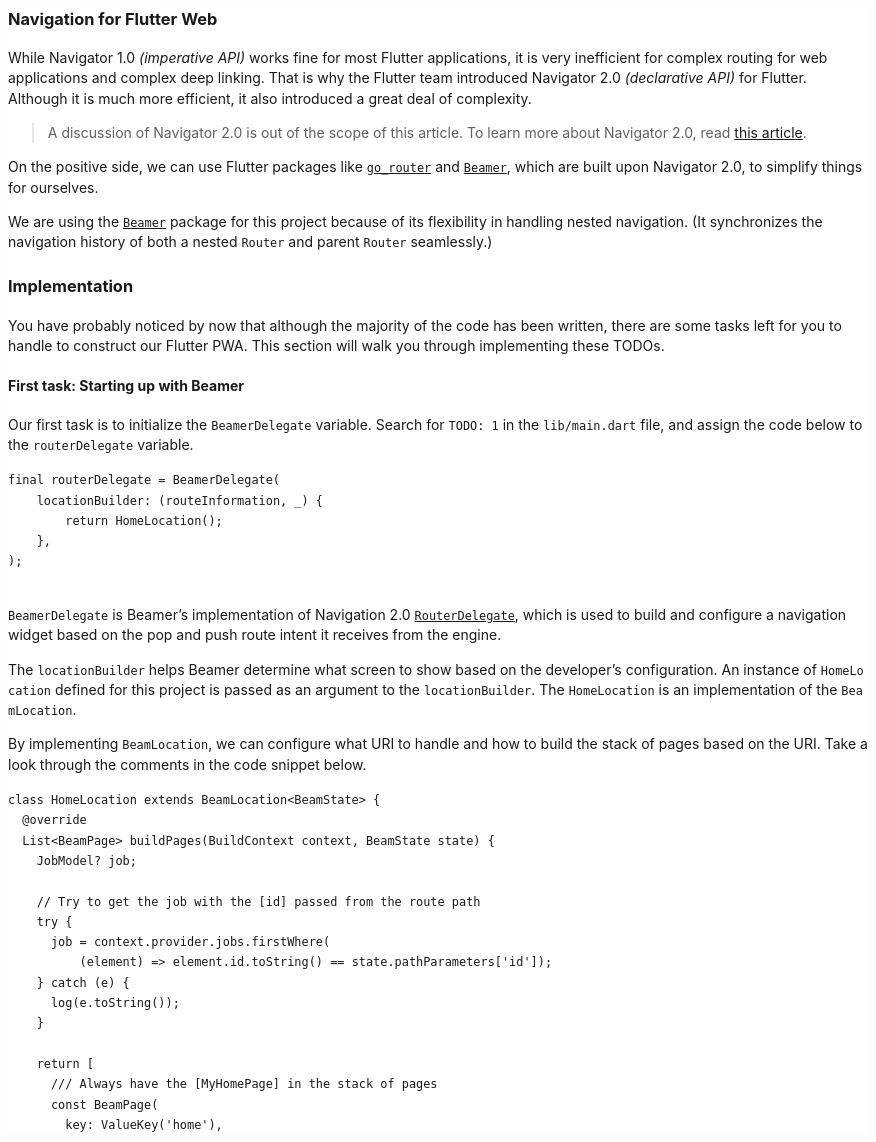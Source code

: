 ### Navigation for Flutter Web

While Navigator 1.0 _(imperative API)_ works fine for most Flutter applications, it is very inefficient for complex routing for web applications and complex deep linking. That is why the Flutter team introduced Navigator 2.0 _(declarative API)_ for Flutter. Although it is much more efficient, it also introduced a great deal of complexity.

> A discussion of Navigator 2.0 is out of the scope of this article. To learn more about Navigator 2.0, read [this article](https://blog.codemagic.io/flutter-navigator2/).

On the positive side, we can use Flutter packages like [`go_router`](https://pub.dev/packages/go_router) and [`Beamer`](https://pub.dev/packages/beamer), which are built upon Navigator 2.0, to simplify things for ourselves.

We are using the [`Beamer`](https://pub.dev/packages/beamer) package for this project because of its flexibility in handling nested navigation. (It synchronizes the navigation history of both a nested `Router` and parent `Router` seamlessly.)

### Implementation

You have probably noticed by now that although the majority of the code has been written, there are some tasks left for you to handle to construct our Flutter PWA. This section will walk you through implementing these TODOs.

#### First task: Starting up with Beamer

Our first task is to initialize the `BeamerDelegate` variable. Search for `TODO: 1` in the `lib/main.dart` file, and assign the code below to the `routerDelegate` variable.

```
final routerDelegate = BeamerDelegate(
    locationBuilder: (routeInformation, _) {
        return HomeLocation();
    },
);


```

`BeamerDelegate` is Beamer’s implementation of Navigation 2.0 [`RouterDelegate`](https://api.flutter.dev/flutter/widgets/RouterDelegate-class.html), which is used to build and configure a navigation widget based on the pop and push route intent it receives from the engine.

The `locationBuilder` helps Beamer determine what screen to show based on the developer’s configuration. An instance of `HomeLocation` defined for this project is passed as an argument to the `locationBuilder`. The `HomeLocation` is an implementation of the `BeamLocation`.

By implementing `BeamLocation`, we can configure what URI to handle and how to build the stack of pages based on the URI. Take a look through the comments in the code snippet below.

```
class HomeLocation extends BeamLocation<BeamState> {
  @override
  List<BeamPage> buildPages(BuildContext context, BeamState state) {
    JobModel? job;

    // Try to get the job with the [id] passed from the route path
    try {
      job = context.provider.jobs.firstWhere(
          (element) => element.id.toString() == state.pathParameters['id']);
    } catch (e) {
      log(e.toString());
    }

    return [
      /// Always have the [MyHomePage] in the stack of pages
      const BeamPage(
        key: ValueKey('home'),
```